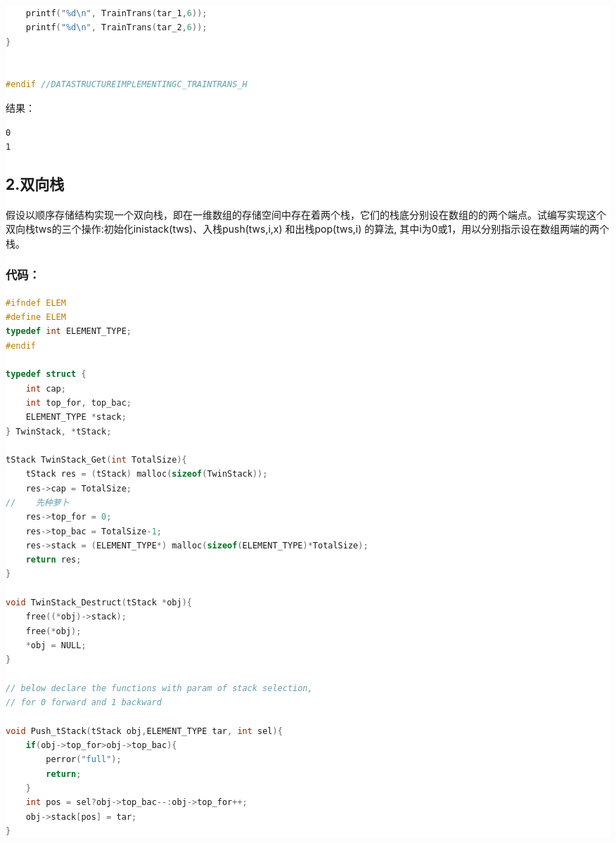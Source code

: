 ```c
    printf("%d\n", TrainTrans(tar_1,6));
    printf("%d\n", TrainTrans(tar_2,6));
}


#endif //DATASTRUCTUREIMPLEMENTINGC_TRAINTRANS_H

```

结果：

```
0
1
```



## 2.双向栈

假设以顺序存储结构实现一个双向栈，即在一维数组的存储空间中存在着两个栈，它们的栈底分别设在数组的的两个端点。试编写实现这个双向栈tws的三个操作:初始化inistack(tws)、入栈push(tws,i,x) 和出栈pop(tws,i) 的算法, 其中i为0或1，用以分别指示设在数组两端的两个栈。

### 代码：

```c
#ifndef ELEM
#define ELEM
typedef int ELEMENT_TYPE;
#endif

typedef struct {
    int cap;
    int top_for, top_bac;
    ELEMENT_TYPE *stack;
} TwinStack, *tStack;

tStack TwinStack_Get(int TotalSize){
    tStack res = (tStack) malloc(sizeof(TwinStack));
    res->cap = TotalSize;
//    先种萝卜
    res->top_for = 0;
    res->top_bac = TotalSize-1;
    res->stack = (ELEMENT_TYPE*) malloc(sizeof(ELEMENT_TYPE)*TotalSize);
    return res;
}

void TwinStack_Destruct(tStack *obj){
    free((*obj)->stack);
    free(*obj);
    *obj = NULL;
}

// below declare the functions with param of stack selection,
// for 0 forward and 1 backward

void Push_tStack(tStack obj,ELEMENT_TYPE tar, int sel){
    if(obj->top_for>obj->top_bac){
        perror("full");
        return;
    }
    int pos = sel?obj->top_bac--:obj->top_for++;
    obj->stack[pos] = tar;
}

```